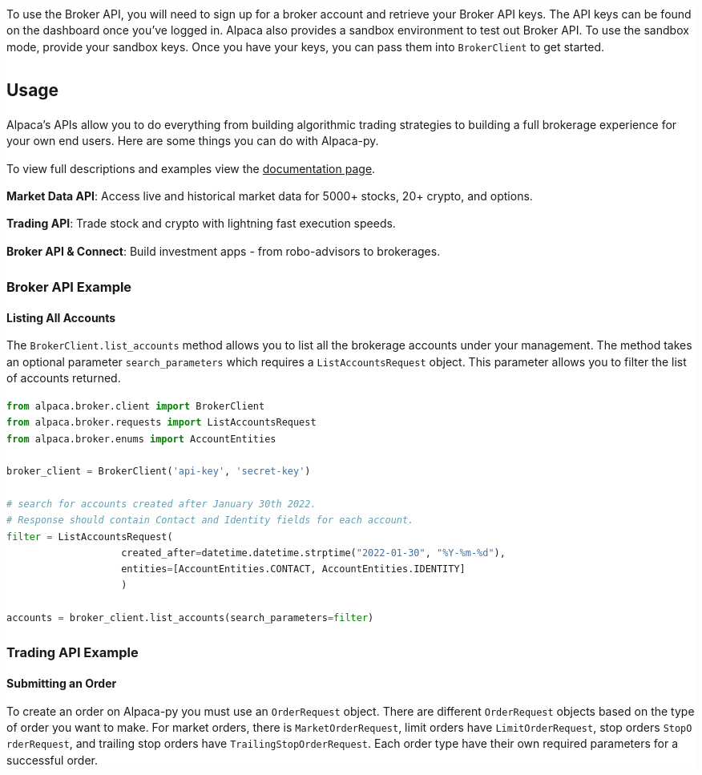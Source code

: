 To use the Broker API, you will need to sign up for a broker account and retrieve your Broker API keys. The API keys can be found on the dashboard once you’ve logged in. Alpaca also provides a sandbox environment to test out Broker API. To use the sandbox mode, provide your sandbox keys. Once you have your keys, you can pass them into `BrokerClient` to get started.

## Usage <a name="usage"></a>

Alpaca’s APIs allow you to do everything from building algorithmic trading strategies to building a full brokerage experience for your own end users. Here are some things you can do with Alpaca-py.

To view full descriptions and examples view the [documentation page](https://alpaca.markets/sdks/python/).

**Market Data API**: Access live and historical market data for 5000+ stocks, 20+ crypto, and options.

**Trading API**: Trade stock and crypto with lightning fast execution speeds.

**Broker API & Connect**: Build investment apps - from robo-advisors to brokerages.

### Broker API Example <a name="broker-api-example"></a>

**Listing All Accounts**

The `BrokerClient.list_accounts` method allows you to list all the brokerage accounts under your management. The method takes an optional parameter `search_parameters` which requires a `ListAccountsRequest` object. This parameter allows you to filter the list of accounts returned.

```python
from alpaca.broker.client import BrokerClient
from alpaca.broker.requests import ListAccountsRequest
from alpaca.broker.enums import AccountEntities

broker_client = BrokerClient('api-key', 'secret-key')

# search for accounts created after January 30th 2022.
# Response should contain Contact and Identity fields for each account.
filter = ListAccountsRequest(
                    created_after=datetime.datetime.strptime("2022-01-30", "%Y-%m-%d"),
                    entities=[AccountEntities.CONTACT, AccountEntities.IDENTITY]
                    )

accounts = broker_client.list_accounts(search_parameters=filter)
```

### Trading API Example <a name="trading-api-example"></a>

**Submitting an Order**

To create an order on Alpaca-py you must use an `OrderRequest` object. There are different `OrderRequest` objects based on the type of order you want to make. For market orders, there is `MarketOrderRequest`, limit orders have `LimitOrderRequest`, stop orders `StopOrderRequest`, and trailing stop orders have `TrailingStopOrderRequest`. Each order type have their own required parameters for a successful order.
